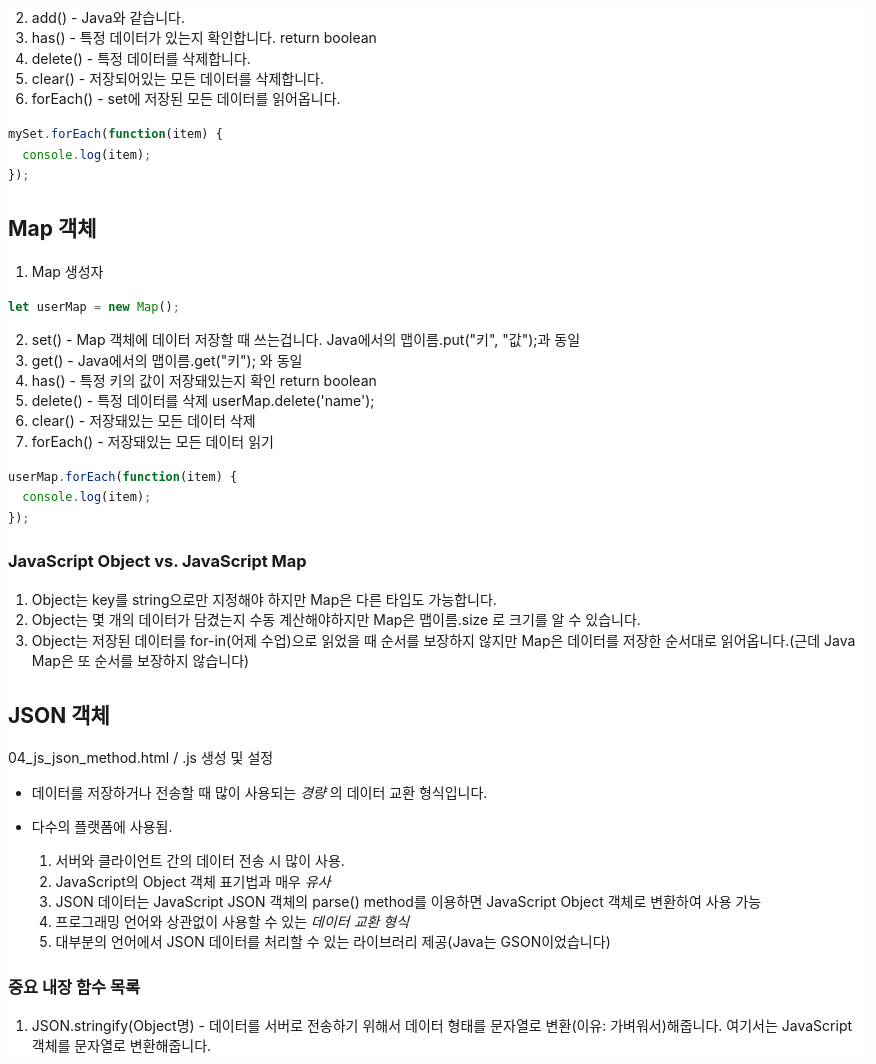 2. add() - Java와 같습니다.
3. has() - 특정 데이터가 있는지 확인합니다. return boolean
4. delete() - 특정 데이터를 삭제합니다.
5. clear() - 저장되어있는 모든 데이터를 삭제합니다.
6. forEach() - set에 저장된 모든 데이터를 읽어옵니다.
```js
mySet.forEach(function(item) {
  console.log(item);
});
```

## Map 객체
1. Map 생성자
```js
let userMap = new Map();
```
2. set() - Map 객체에 데이터 저장할 때 쓰는겁니다. Java에서의 맵이름.put("키", "값");과 동일
3. get() - Java에서의 맵이름.get("키"); 와 동일
4. has() - 특정 키의 값이 저장돼있는지 확인 return boolean
5. delete() - 특정 데이터를 삭제
  userMap.delete('name');
6. clear() - 저장돼있는 모든 데이터 삭제
7. forEach() - 저장돼있는 모든 데이터 읽기
```js
userMap.forEach(function(item) {
  console.log(item);
});
```

### JavaScript Object vs. JavaScript Map

1. Object는 key를 string으로만 지정해야 하지만 Map은 다른 타입도 가능합니다.
2. Object는 몇 개의 데이터가 담겼는지 수동 계산해야하지만 Map은 맵이름.size 로 크기를 알 수 있습니다.
3. Object는 저장된 데이터를 for-in(어제 수업)으로 읽었을 때 순서를 보장하지 않지만 Map은 데이터를 저장한 순서대로 읽어옵니다.(근데 Java Map은 또 순서를 보장하지 않습니다)

## JSON 객체
04_js_json_method.html / .js 생성 및 설정

- 데이터를 저장하거나 전송할 때 많이 사용되는 _경량_ 의 데이터 교환 형식입니다. 

- 다수의 플랫폼에 사용됨.

  1. 서버와 클라이언트 간의 데이터 전송 시 많이 사용.
  2. JavaScript의 Object 객체 표기법과 매우 _유사_
  3. JSON 데이터는 JavaScript JSON 객체의 parse() method를 이용하면 JavaScript Object 객체로 변환하여 사용 가능
  4. 프로그래밍 언어와 상관없이 사용할 수 있는 _데이터 교환 형식_
  5. 대부분의 언어에서 JSON 데이터를 처리할 수 있는 라이브러리 제공(Java는 GSON이었습니다)


### 중요 내장 함수 목록
1. JSON.stringify(Object명) - 데이터를 서버로 전송하기 위해서 데이터 형태를 문자열로 변환(이유: 가벼워서)해줍니다. 여기서는 JavaScript 객체를 문자열로 변환해줍니다.
